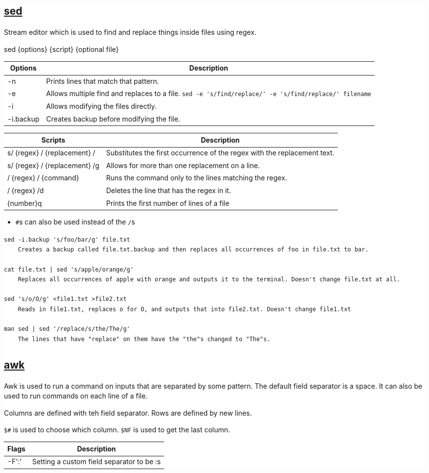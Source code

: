 ## [sed](#table-of-contents)
Stream editor which is used to find and replace things inside files using regex.

sed {options} {script} {optional file}

| Options   | Description                                                                                           |
|-----------|-------------------------------------------------------------------------------------------------------|
| -n        | Prints lines that match that pattern.                                                                 |
| -e        | Allows multiple find and replaces to a file. `sed -e 's/find/replace/' -e 's/find/replace/' filename` |
| -i        | Allows modifying the files directly.                                                                  |
| -i.backup | Creates backup before modifying the file.                                                             |

| Scripts                       | Description                                                                          |
|-------------------------------|--------------------------------------------------------------------------------------|
| s/ {regex} / {replacement} /  | Substitutes the first occurrence of the regex with the replacement text.             |
| s/ {regex} / {replacement} /g | Allows for more than one replacement on a line.                                    |
| / {regex} / {command}         | Runs the command only to the lines matching the regex.                               |
| / {regex} /d                  | Deletes the line that has the regex in it.                                           |
| {number}q                     | Prints the first number of lines of a file                                           |

- `#`s can also be used instead of the `/`s

```
sed -i.backup 's/foo/bar/g' file.txt
    Creates a backup called file.txt.backup and then replaces all occurrences of foo in file.txt to bar.

cat file.txt | sed 's/apple/orange/g'
    Replaces all occurrences of apple with orange and outputs it to the terminal. Doesn't change file.txt at all.

sed 's/o/O/g' <file1.txt >file2.txt
    Reads in file1.txt, replaces o for O, and outputs that into file2.txt. Doesn't change file1.txt

man sed | sed '/replace/s/the/The/g'
    The lines that have "replace" on them have the "the"s changed to "The"s.
```

## [awk](#table-of-contents)
Awk is used to run a command on inputs that are separated by some pattern. The default field separator is a space. It can also be used to run commands on each line of a file.

Columns are defined with teh field separator. Rows are defined by new lines.

`$#` is used to choose which column. `$NF` is used to get the last column.

| Flags | Description                               |
|-------|-------------------------------------------|
| -F':' | Setting a custom field separator to be :s |
